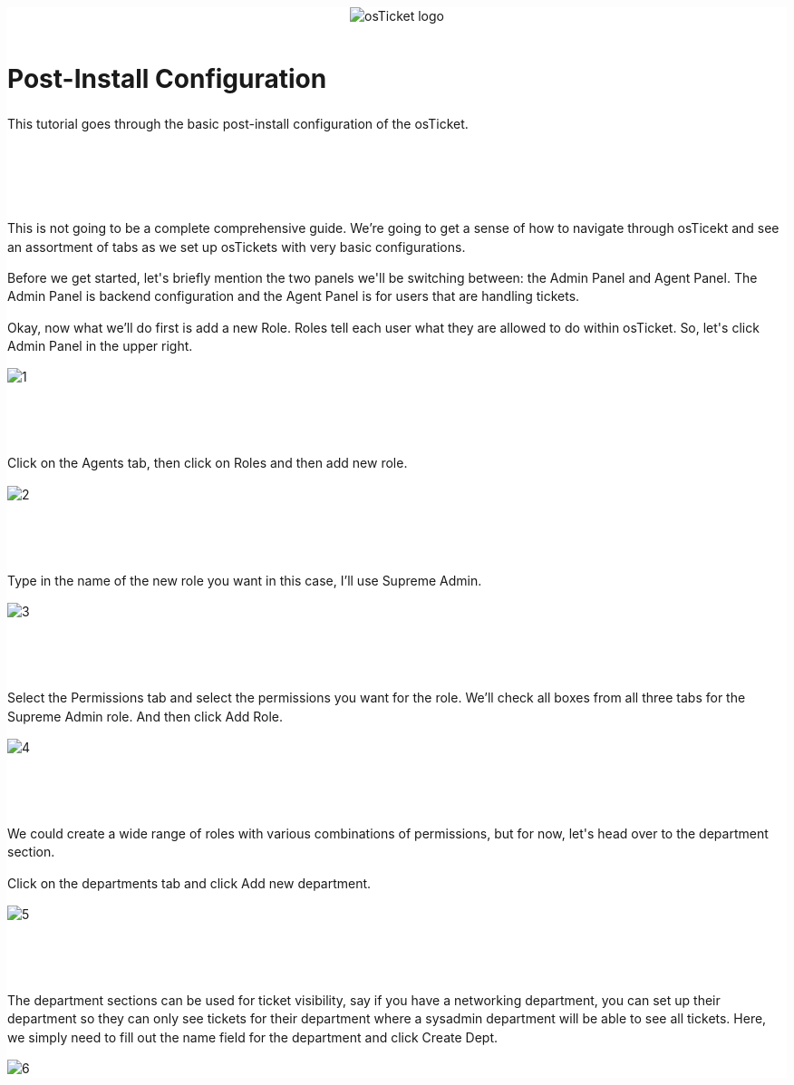 <p align="center">
<img src="https://i.imgur.com/Clzj7Xs.png" alt="osTicket logo"/>
</p>

<h1>Post-Install Configuration</h1>
This tutorial goes through the basic post-install configuration of the osTicket.<br /><br><br><br><br>


This is not going to be a complete comprehensive guide. We’re going to get a sense of how to navigate through osTicekt and see an assortment of tabs as we set up osTickets with very basic configurations.


Before we get started, let's briefly mention the two panels we'll be switching between: the Admin Panel and Agent Panel. 
The Admin Panel is backend configuration and the Agent Panel is for users that are handling tickets.

Okay, now what we’ll do first is add a new Role. Roles tell each user what they are allowed to do within osTicket.
So, let's click Admin Panel in the upper right.

![1](https://github.com/user-attachments/assets/270800f8-c87b-4f54-8928-6f51d60e9988)<br><br><br><br>



Click on the Agents tab, then click on Roles and then add new role.

![2](https://github.com/user-attachments/assets/bcde9fe0-14c3-407a-9515-f3940636fffd)<br><br><br><br>


Type in the name of the new role you want in this case, I’ll use Supreme Admin. 

![3](https://github.com/user-attachments/assets/99dfdfef-ca6a-4dc0-ae88-af1fc50a957b)<br><br><br><br>



Select the Permissions tab and select the permissions you want for the role. 
We’ll check all boxes from all three tabs for the Supreme Admin role.
And then click Add Role.

![4](https://github.com/user-attachments/assets/776eddcb-1000-4414-babc-c957d6fe3c06)<br><br><br><br>


We could create a wide range of roles with various combinations of permissions, but for now, let's head over to the department section.

Click on the departments tab and click Add new department.

![5](https://github.com/user-attachments/assets/6fea3b06-03c1-43a2-b733-970f81bb2683)<br><br><br><br>


The department sections can be used for ticket visibility, say if you have a networking department, you can set up their department so they can only see tickets for their department where a sysadmin department will be able to see all tickets.
Here, we simply need to fill out the name field for the department and click Create Dept.

![6](https://github.com/user-attachments/assets/175c76c0-ad2b-4b93-a644-784e8df57280)
